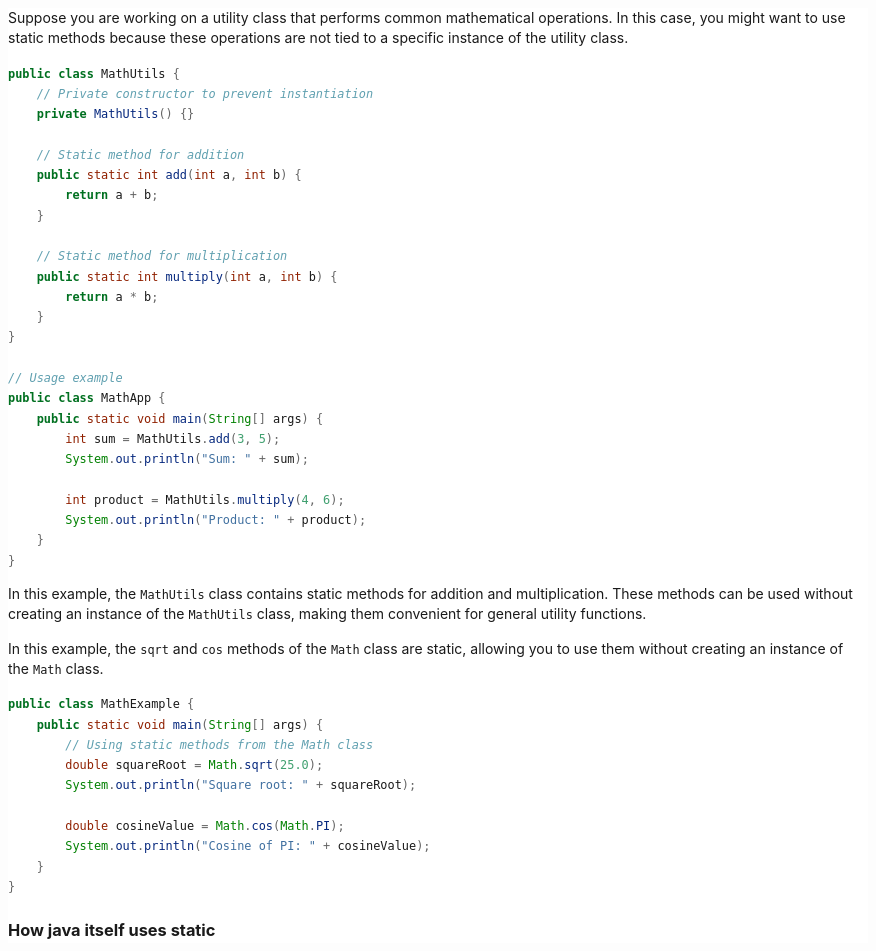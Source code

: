 Suppose you are working on a utility class that performs common mathematical operations. In this case, you might want to use static methods because these operations are not tied to a specific instance of the utility class.

```java
public class MathUtils {
    // Private constructor to prevent instantiation
    private MathUtils() {}

    // Static method for addition
    public static int add(int a, int b) {
        return a + b;
    }

    // Static method for multiplication
    public static int multiply(int a, int b) {
        return a * b;
    }
}

// Usage example
public class MathApp {
    public static void main(String[] args) {
        int sum = MathUtils.add(3, 5);
        System.out.println("Sum: " + sum);

        int product = MathUtils.multiply(4, 6);
        System.out.println("Product: " + product);
    }
}
```

In this example, the `MathUtils` class contains static methods for addition and multiplication. These methods can be used without creating an instance of the `MathUtils` class, making them convenient for general utility functions.

In this example, the `sqrt` and `cos` methods of the `Math` class are static, allowing you to use them without creating an instance of the `Math` class.

```java
public class MathExample {
    public static void main(String[] args) {
        // Using static methods from the Math class
        double squareRoot = Math.sqrt(25.0);
        System.out.println("Square root: " + squareRoot);

        double cosineValue = Math.cos(Math.PI);
        System.out.println("Cosine of PI: " + cosineValue);
    }
}
```

### How java itself uses static
